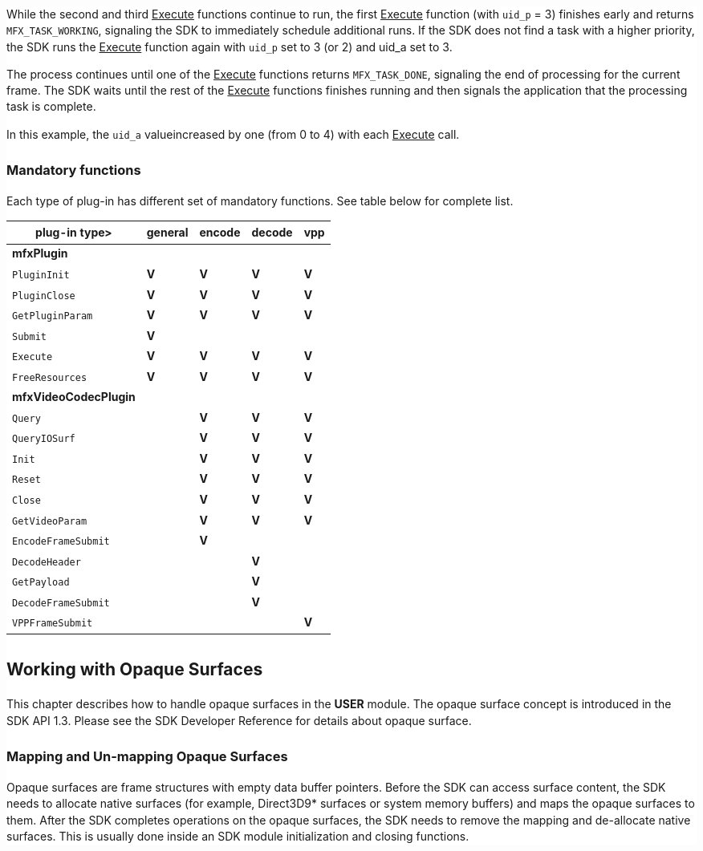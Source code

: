 While the second and third [Execute](#Execute) functions continue to run, the first [Execute](#Execute) function (with `uid_p` = 3) finishes early and returns `MFX_TASK_WORKING`, signaling the SDK to immediately schedule additional runs. If the SDK does not find a task with a higher priority, the SDK runs the [Execute](#Execute) function again with `uid_p` set to 3 (or 2) and uid_a set to 3.

The process continues until one of the [Execute](#Execute) functions returns `MFX_TASK_DONE`, signaling the end of processing for the current frame. The SDK waits until the rest of the [Execute](#Execute) functions finishes running and then signals the application that the processing task is complete.

In this example, the `uid_a` valueincreased by one (from 0 to 4) with each [Execute](#Execute) call.

### Mandatory functions

Each type of plug-in has different set of mandatory functions. See table below for complete list.

| plug-in type>     | general   | encode    | decode | vpp |
| ----------------- | --------- | --------- | ------ | --- |
**mfxPlugin**       |           |           |        |
`PluginInit`        | **V**     | **V**     | **V**  | **V**
`PluginClose`       | **V**     | **V**     | **V**  | **V**
`GetPluginParam`    | **V**     | **V**     | **V**  | **V**
`Submit`            | **V**     |           |        | 
`Execute`           | **V**     | **V**     | **V**  | **V**
`FreeResources`     | **V**     | **V**     | **V**  | **V**
**mfxVideoCodecPlugin** |       |           |        | 
`Query`             |           | **V**     | **V**  | **V**
`QueryIOSurf`       |           | **V**     | **V**  | **V**
`Init`              |           | **V**     | **V**  | **V**
`Reset`             |           | **V**     | **V**  | **V**
`Close`             |           | **V**     | **V**  | **V**
`GetVideoParam`     |           | **V**     | **V**  | **V**
`EncodeFrameSubmit` |           | **V**     |        | 
`DecodeHeader`      |           |           | **V**  | 
`GetPayload`        |           |           | **V**  | 
`DecodeFrameSubmit` |           |           | **V**  | 
`VPPFrameSubmit`    |           |           |        | **V**

## Working with Opaque Surfaces

This chapter describes how to handle opaque surfaces in the **USER** module. The opaque surface concept is introduced in the SDK API 1.3. Please see the SDK Developer Reference for details about opaque surface.

### Mapping and Un-mapping Opaque Surfaces

Opaque surfaces are frame structures with empty data buffer pointers. Before the SDK can access surface content, the SDK needs to allocate native surfaces (for example, Direct3D9* surfaces or system memory buffers) and maps the opaque surfaces to them. After the SDK completes operations on the opaque surfaces, the SDK needs to remove the mapping and de-allocate native surfaces. This is usually done inside an SDK module initialization and closing functions.

